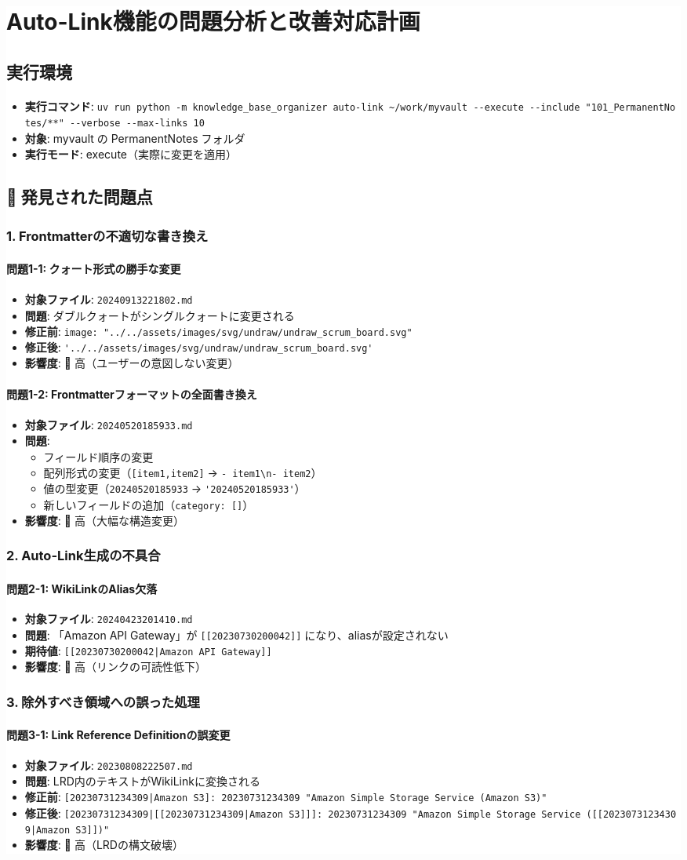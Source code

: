 # Auto-Link機能の問題分析と改善対応計画

## 実行環境

- **実行コマンド**: `uv run python -m knowledge_base_organizer auto-link ~/work/myvault --execute --include "101_PermanentNotes/**" --verbose --max-links 10`
- **対象**: myvault の PermanentNotes フォルダ
- **実行モード**: execute（実際に変更を適用）

## 🚨 発見された問題点

### 1. Frontmatterの不適切な書き換え

#### 問題1-1: クォート形式の勝手な変更

- **対象ファイル**: `20240913221802.md`
- **問題**: ダブルクォートがシングルクォートに変更される
- **修正前**: `image: "../../assets/images/svg/undraw/undraw_scrum_board.svg"`
- **修正後**: `'../../assets/images/svg/undraw/undraw_scrum_board.svg'`
- **影響度**: 🔴 高（ユーザーの意図しない変更）

#### 問題1-2: Frontmatterフォーマットの全面書き換え

- **対象ファイル**: `20240520185933.md`
- **問題**:
    - フィールド順序の変更
    - 配列形式の変更（`[item1,item2]` → `- item1\n- item2`）
    - 値の型変更（`20240520185933` → `'20240520185933'`）
    - 新しいフィールドの追加（`category: []`）
- **影響度**: 🔴 高（大幅な構造変更）

### 2. Auto-Link生成の不具合

#### 問題2-1: WikiLinkのAlias欠落

- **対象ファイル**: `20240423201410.md`
- **問題**: 「Amazon API Gateway」が `[[20230730200042]]` になり、aliasが設定されない
- **期待値**: `[[20230730200042|Amazon API Gateway]]`
- **影響度**: 🔴 高（リンクの可読性低下）

### 3. 除外すべき領域への誤った処理

#### 問題3-1: Link Reference Definitionの誤変更

- **対象ファイル**: `20230808222507.md`
- **問題**: LRD内のテキストがWikiLinkに変換される
- **修正前**: `[20230731234309|Amazon S3]: 20230731234309 "Amazon Simple Storage Service (Amazon S3)"`
- **修正後**: `[20230731234309|[[20230731234309|Amazon S3]]]: 20230731234309 "Amazon Simple Storage Service ([[20230731234309|Amazon S3]])"`
- **影響度**: 🔴 高（LRDの構文破壊）
